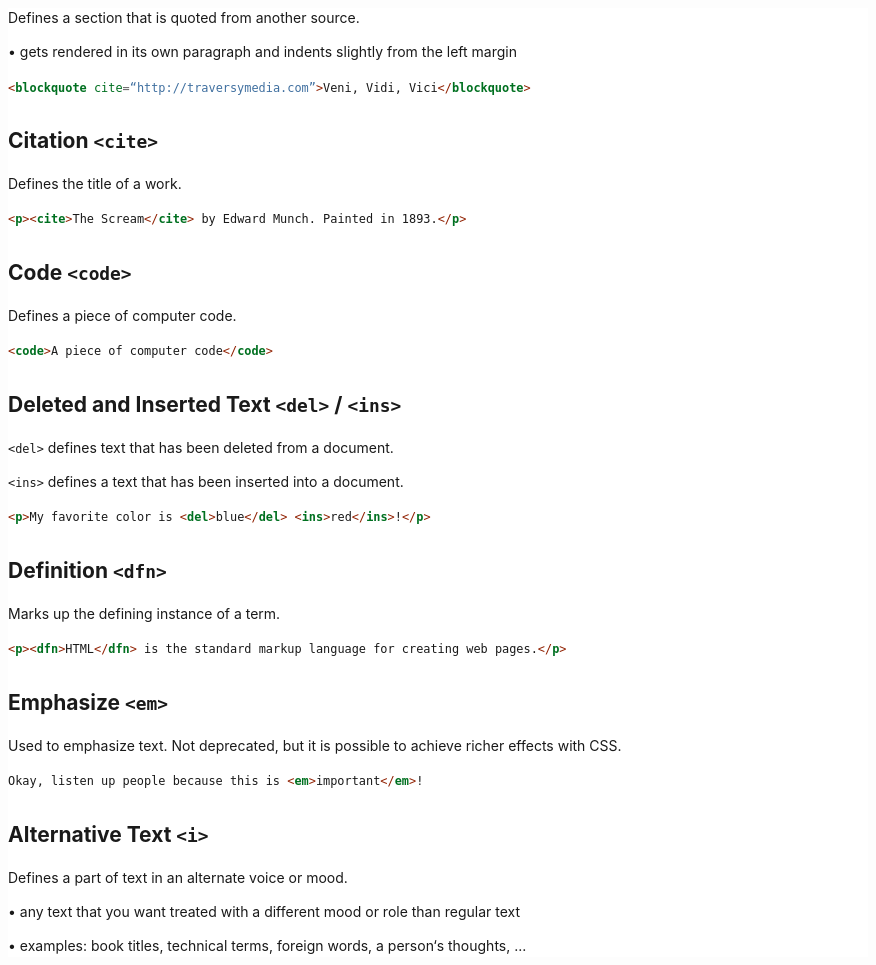 Defines a section that is quoted from another source.

• gets rendered in its own paragraph and indents slightly from the left margin

```html
<blockquote cite=“http://traversymedia.com”>Veni, Vidi, Vici</blockquote>
```

## Citation `<cite>`

Defines the title of a work.

```html
<p><cite>The Scream</cite> by Edward Munch. Painted in 1893.</p>
```

## Code `<code>`

Defines a piece of computer code.

```html
<code>A piece of computer code</code>
```

## Deleted and Inserted Text `<del>` / `<ins>`

`<del>` defines text that has been deleted from a document.

`<ins>` defines a text that has been inserted into a document.

```html
<p>My favorite color is <del>blue</del> <ins>red</ins>!</p>
```

## Definition `<dfn>`

Marks up the defining instance of a term.

```html
<p><dfn>HTML</dfn> is the standard markup language for creating web pages.</p>
```

## Emphasize `<em>`

Used to emphasize text. Not deprecated, but it is possible to achieve richer effects with CSS.

```html
Okay, listen up people because this is <em>important</em>!
```

## Alternative Text `<i>`

Defines a part of text in an alternate voice or mood.

• any text that you want treated with a different mood or role than regular text

• examples: book titles, technical terms, foreign words, a person‘s thoughts, ...
